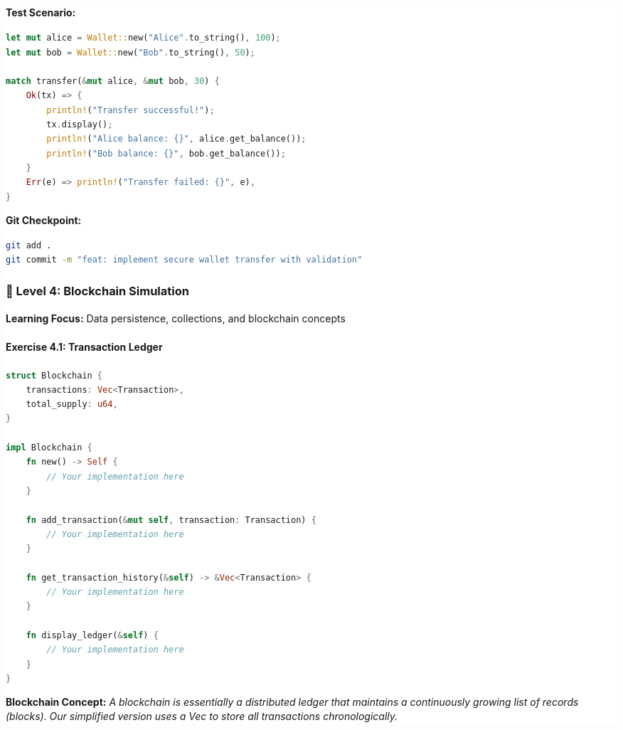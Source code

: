 **Test Scenario:**
```rust
let mut alice = Wallet::new("Alice".to_string(), 100);
let mut bob = Wallet::new("Bob".to_string(), 50);

match transfer(&mut alice, &mut bob, 30) {
    Ok(tx) => {
        println!("Transfer successful!");
        tx.display();
        println!("Alice balance: {}", alice.get_balance());
        println!("Bob balance: {}", bob.get_balance());
    }
    Err(e) => println!("Transfer failed: {}", e),
}
```

**Git Checkpoint:**
```bash
git add .
git commit -m "feat: implement secure wallet transfer with validation"
```

### 🔴 Level 4: Blockchain Simulation

**Learning Focus:** Data persistence, collections, and blockchain concepts

#### Exercise 4.1: Transaction Ledger
```rust
struct Blockchain {
    transactions: Vec<Transaction>,
    total_supply: u64,
}

impl Blockchain {
    fn new() -> Self {
        // Your implementation here
    }
    
    fn add_transaction(&mut self, transaction: Transaction) {
        // Your implementation here
    }
    
    fn get_transaction_history(&self) -> &Vec<Transaction> {
        // Your implementation here
    }
    
    fn display_ledger(&self) {
        // Your implementation here
    }
}
```

**Blockchain Concept:** *A blockchain is essentially a distributed ledger that maintains a continuously growing list of records (blocks). Our simplified version uses a Vec to store all transactions chronologically.*
